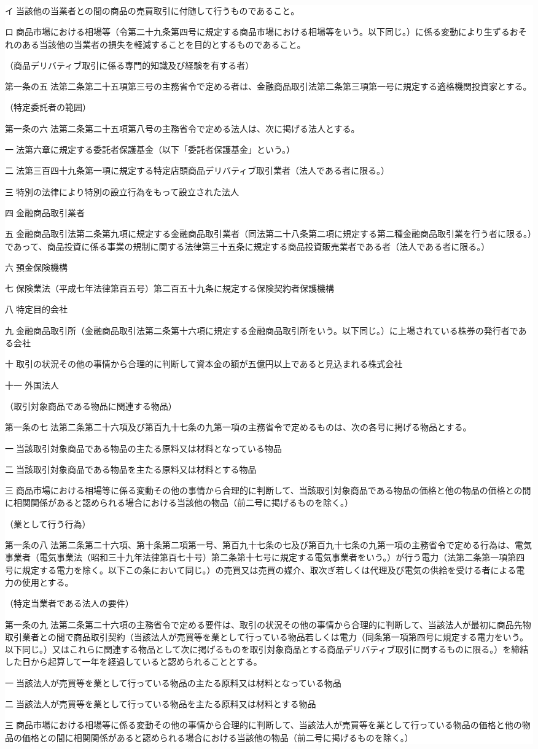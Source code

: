 イ 当該他の当業者との間の商品の売買取引に付随して行うものであること。

ロ 商品市場における相場等（令第二十九条第四号に規定する商品市場における相場等をいう。以下同じ。）に係る変動により生ずるおそれのある当該他の当業者の損失を軽減することを目的とするものであること。

（商品デリバティブ取引に係る専門的知識及び経験を有する者）

第一条の五 法第二条第二十五項第三号の主務省令で定める者は、金融商品取引法第二条第三項第一号に規定する適格機関投資家とする。

（特定委託者の範囲）

第一条の六 法第二条第二十五項第八号の主務省令で定める法人は、次に掲げる法人とする。

一 法第六章に規定する委託者保護基金（以下「委託者保護基金」という。）

二 法第三百四十九条第一項に規定する特定店頭商品デリバティブ取引業者（法人である者に限る。）

三 特別の法律により特別の設立行為をもって設立された法人

四 金融商品取引業者

五 金融商品取引法第二条第九項に規定する金融商品取引業者（同法第二十八条第二項に規定する第二種金融商品取引業を行う者に限る。）であって、商品投資に係る事業の規制に関する法律第三十五条に規定する商品投資販売業者である者（法人である者に限る。）

六 預金保険機構

七 保険業法（平成七年法律第百五号）第二百五十九条に規定する保険契約者保護機構

八 特定目的会社

九 金融商品取引所（金融商品取引法第二条第十六項に規定する金融商品取引所をいう。以下同じ。）に上場されている株券の発行者である会社

十 取引の状況その他の事情から合理的に判断して資本金の額が五億円以上であると見込まれる株式会社

十一 外国法人

（取引対象商品である物品に関連する物品）

第一条の七 法第二条第二十六項及び第百九十七条の九第一項の主務省令で定めるものは、次の各号に掲げる物品とする。

一 当該取引対象商品である物品の主たる原料又は材料となっている物品

二 当該取引対象商品である物品を主たる原料又は材料とする物品

三 商品市場における相場等に係る変動その他の事情から合理的に判断して、当該取引対象商品である物品の価格と他の物品の価格との間に相関関係があると認められる場合における当該他の物品（前二号に掲げるものを除く。）

（業として行う行為）

第一条の八 法第二条第二十六項、第十条第二項第一号、第百九十七条の七及び第百九十七条の九第一項の主務省令で定める行為は、電気事業者（電気事業法（昭和三十九年法律第百七十号）第二条第十七号に規定する電気事業者をいう。）が行う電力（法第二条第一項第四号に規定する電力を除く。以下この条において同じ。）の売買又は売買の媒介、取次ぎ若しくは代理及び電気の供給を受ける者による電力の使用とする。

（特定当業者である法人の要件）

第一条の九 法第二条第二十六項の主務省令で定める要件は、取引の状況その他の事情から合理的に判断して、当該法人が最初に商品先物取引業者との間で商品取引契約（当該法人が売買等を業として行っている物品若しくは電力（同条第一項第四号に規定する電力をいう。以下同じ。）又はこれらに関連する物品として次に掲げるものを取引対象商品とする商品デリバティブ取引に関するものに限る。）を締結した日から起算して一年を経過していると認められることとする。

一 当該法人が売買等を業として行っている物品の主たる原料又は材料となっている物品

二 当該法人が売買等を業として行っている物品を主たる原料又は材料とする物品

三 商品市場における相場等に係る変動その他の事情から合理的に判断して、当該法人が売買等を業として行っている物品の価格と他の物品の価格との間に相関関係があると認められる場合における当該他の物品（前二号に掲げるものを除く。）
